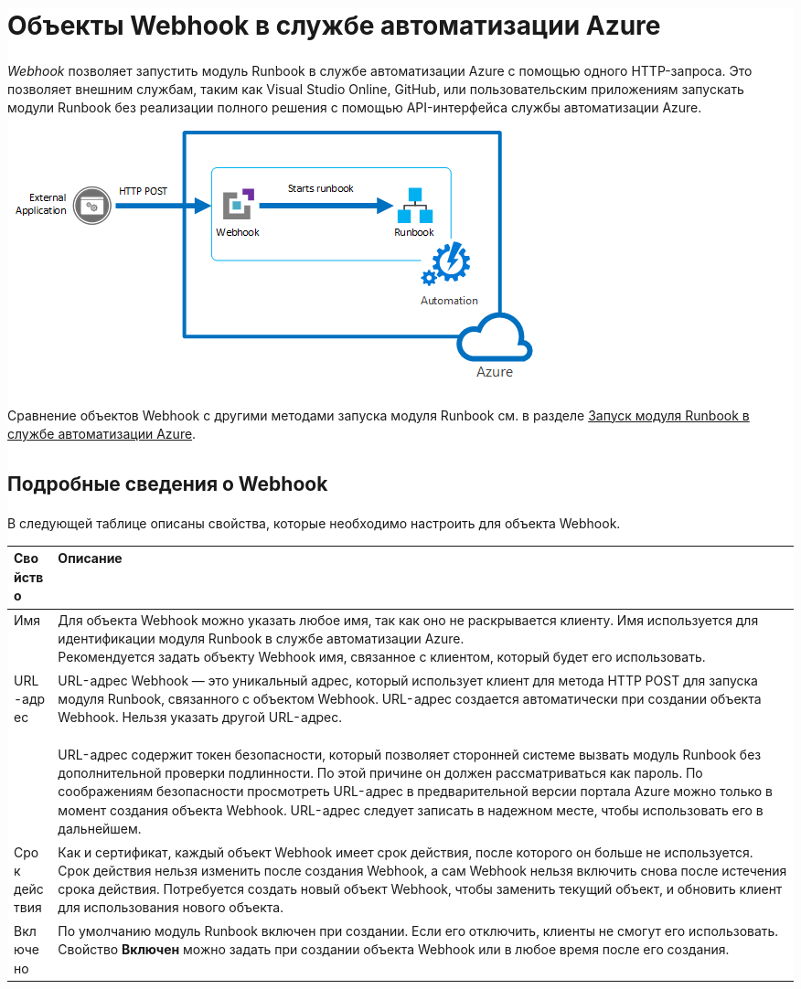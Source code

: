 <properties 
   pageTitle="Объекты Webhook в службе автоматизации Azure"
   description="Объект Webhook, который позволяет клиенту запустить модуль Runbook в службе автоматизации Azure с помощью HTTP-запроса. В статье рассматривается создание объекта Webhook и вызов такого объекта для запуска модуля Runbook."
   services="automation"
   documentationCenter=""
   authors="bwren"
   manager="stevenka"
   editor="tysonn" />
<tags 
   ms.service="automation"
   ms.devlang="na"
   ms.topic="article"
   ms.tgt_pltfrm="na"
   ms.workload="infrastructure-services"
   ms.date="05/13/2015"
   ms.author="bwren" />

# Объекты Webhook в службе автоматизации Azure

*Webhook* позволяет запустить модуль Runbook в службе автоматизации Azure с помощью одного HTTP-запроса. Это позволяет внешним службам, таким как Visual Studio Online, GitHub, или пользовательским приложениям запускать модули Runbook без реализации полного решения с помощью API-интерфейса службы автоматизации Azure.

![Объекты Webhook](media/automation-webhooks/webhooks-overview.png)

Сравнение объектов Webhook с другими методами запуска модуля Runbook см. в разделе [Запуск модуля Runbook в службе автоматизации Azure](automation-starting-a-runbook.md).

## Подробные сведения о Webhook

В следующей таблице описаны свойства, которые необходимо настроить для объекта Webhook.

| Свойство | Описание |
|:---|:---|
|Имя | Для объекта Webhook можно указать любое имя, так как оно не раскрывается клиенту. Имя используется для идентификации модуля Runbook в службе автоматизации Azure. <br> Рекомендуется задать объекту Webhook имя, связанное с клиентом, который будет его использовать. |
|URL-адрес |URL-адрес Webhook — это уникальный адрес, который использует клиент для метода HTTP POST для запуска модуля Runbook, связанного с объектом Webhook. URL-адрес создается автоматически при создании объекта Webhook. Нельзя указать другой URL-адрес. <br> <br> URL-адрес содержит токен безопасности, который позволяет сторонней системе вызвать модуль Runbook без дополнительной проверки подлинности. По этой причине он должен рассматриваться как пароль. По соображениям безопасности просмотреть URL-адрес в предварительной версии портала Azure можно только в момент создания объекта Webhook. URL-адрес следует записать в надежном месте, чтобы использовать его в дальнейшем. |
|Срок действия | Как и сертификат, каждый объект Webhook имеет срок действия, после которого он больше не используется. Срок действия нельзя изменить после создания Webhook, а сам Webhook нельзя включить снова после истечения срока действия. Потребуется создать новый объект Webhook, чтобы заменить текущий объект, и обновить клиент для использования нового объекта. |
| Включено | По умолчанию модуль Runbook включен при создании. Если его отключить, клиенты не смогут его использовать. Свойство **Включен** можно задать при создании объекта Webhook или в любое время после его создания. |
